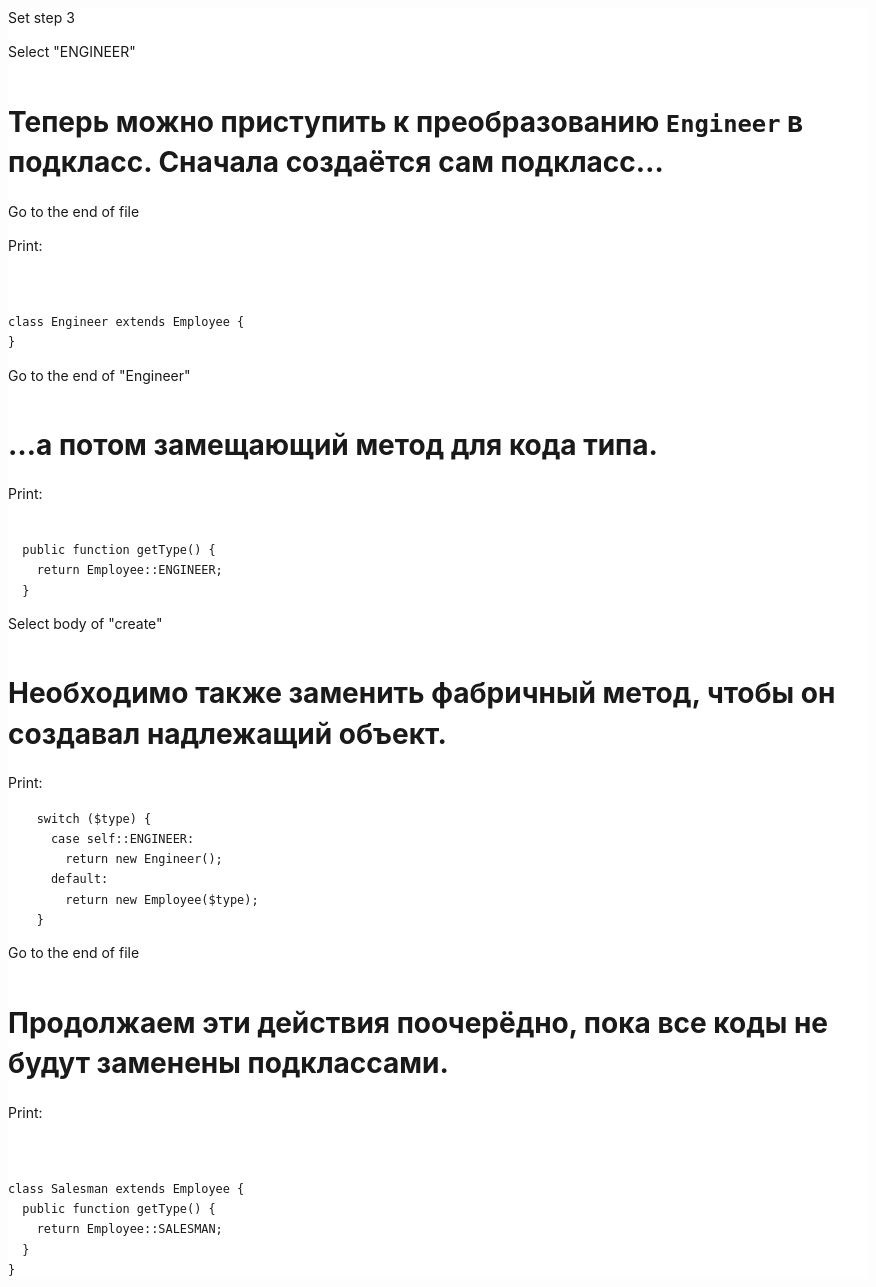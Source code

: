 Set step 3

Select "ENGINEER"

# Теперь можно приступить к преобразованию <code>Engineer</code> в подкласс. Сначала создаётся сам подкласс…

Go to the end of file

Print:
```


class Engineer extends Employee {
}
```

Go to the end of "Engineer"

# …а потом замещающий метод для кода типа.

Print:
```

  public function getType() {
    return Employee::ENGINEER;
  }
```

Select body of "create"

# Необходимо также заменить фабричный метод, чтобы он создавал надлежащий объект.

Print:
```
    switch ($type) {
      case self::ENGINEER:
        return new Engineer();
      default:
        return new Employee($type);
    }
```

Go to the end of file

# Продолжаем эти действия поочерёдно, пока все коды не будут заменены подклассами.

Print:
```


class Salesman extends Employee {
  public function getType() {
    return Employee::SALESMAN;
  }
}
```
